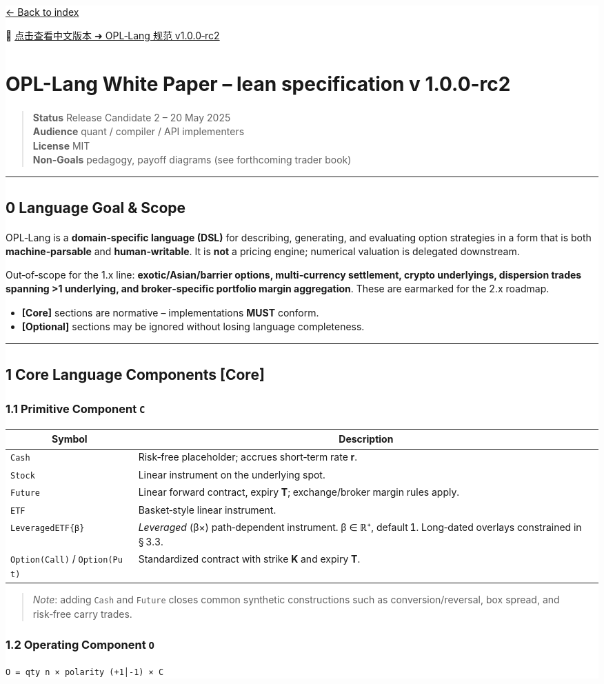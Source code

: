 [← Back to index](index.md)

📙 [点击查看中文版本 ➜ OPL‑Lang 规范 v1.0.0‑rc2](opl-lang-spec-zh-v1.0.0-rc2.md)

# OPL-Lang White Paper – lean specification **v 1.0.0-rc2**

> **Status**  Release Candidate 2 – 20 May 2025  
> **Audience**  quant / compiler / API implementers  
> **License**  MIT  
> **Non-Goals**  pedagogy, payoff diagrams (see forthcoming trader book)

---

## 0 Language Goal & Scope

OPL‑Lang is a **domain‑specific language (DSL)** for describing, generating, and evaluating option strategies in a form that is both **machine‑parsable** and **human‑writable**. It is **not** a pricing engine; numerical valuation is delegated downstream.

Out‑of‑scope for the 1.x line: **exotic/Asian/barrier options, multi‑currency settlement, crypto underlyings, dispersion trades spanning >1 underlying, and broker‑specific portfolio margin aggregation**. These are earmarked for the 2.x roadmap.

* **\[Core]** sections are normative – implementations **MUST** conform.
* **\[Optional]** sections may be ignored without losing language completeness.

---

## 1 Core Language Components \[Core]

### 1.1 Primitive Component `C`

| Symbol                         | Description                                                                                              |
| ------------------------------ | -------------------------------------------------------------------------------------------------------- |
| `Cash`                         | Risk‑free placeholder; accrues short‑term rate **r**.                                                    |
| `Stock`                        | Linear instrument on the underlying spot.                                                                |
| `Future`                       | Linear forward contract, expiry **T**; exchange/broker margin rules apply.                               |
| `ETF`                          | Basket‑style linear instrument.                                                                          |
| `LeveragedETF{β}`              | *Leveraged* (β×) path‑dependent instrument. β ∈ ℝ⁺, default 1. Long‑dated overlays constrained in § 3.3. |
| `Option(Call)` / `Option(Put)` | Standardized contract with strike **K** and expiry **T**.                                                |

> *Note*: adding `Cash` and `Future` closes common synthetic constructions such as conversion/reversal, box spread, and risk‑free carry trades.

### 1.2 Operating Component `O`

```text
O = qty n × polarity (+1│‑1) × C
```
